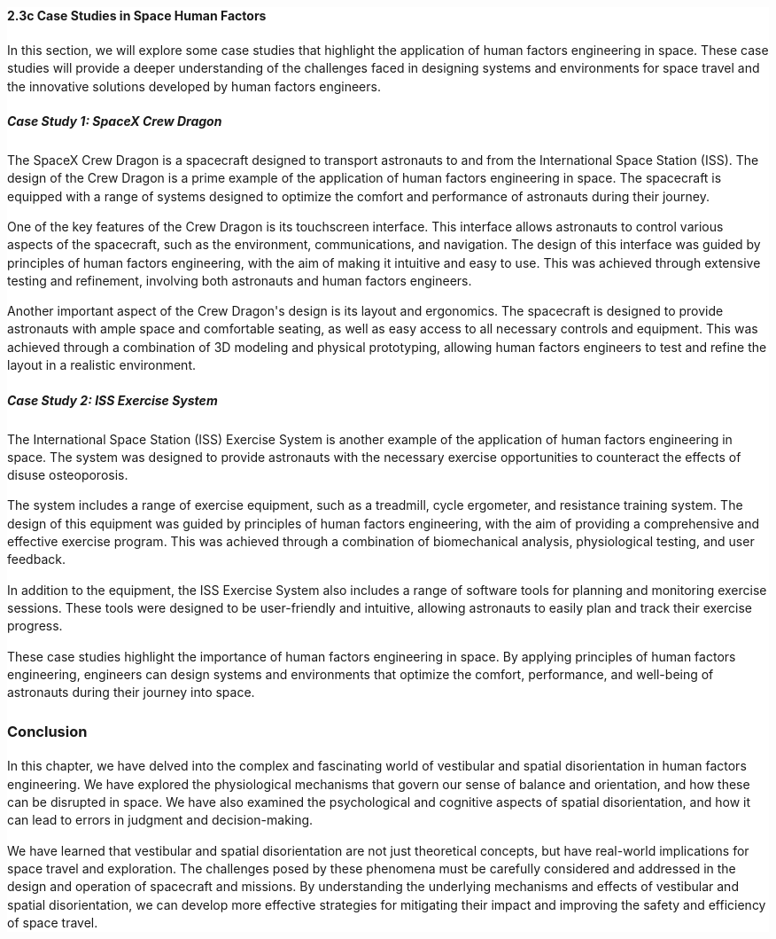 


#### 2.3c Case Studies in Space Human Factors

In this section, we will explore some case studies that highlight the application of human factors engineering in space. These case studies will provide a deeper understanding of the challenges faced in designing systems and environments for space travel and the innovative solutions developed by human factors engineers.

##### Case Study 1: SpaceX Crew Dragon

The SpaceX Crew Dragon is a spacecraft designed to transport astronauts to and from the International Space Station (ISS). The design of the Crew Dragon is a prime example of the application of human factors engineering in space. The spacecraft is equipped with a range of systems designed to optimize the comfort and performance of astronauts during their journey.

One of the key features of the Crew Dragon is its touchscreen interface. This interface allows astronauts to control various aspects of the spacecraft, such as the environment, communications, and navigation. The design of this interface was guided by principles of human factors engineering, with the aim of making it intuitive and easy to use. This was achieved through extensive testing and refinement, involving both astronauts and human factors engineers.

Another important aspect of the Crew Dragon's design is its layout and ergonomics. The spacecraft is designed to provide astronauts with ample space and comfortable seating, as well as easy access to all necessary controls and equipment. This was achieved through a combination of 3D modeling and physical prototyping, allowing human factors engineers to test and refine the layout in a realistic environment.

##### Case Study 2: ISS Exercise System

The International Space Station (ISS) Exercise System is another example of the application of human factors engineering in space. The system was designed to provide astronauts with the necessary exercise opportunities to counteract the effects of disuse osteoporosis.

The system includes a range of exercise equipment, such as a treadmill, cycle ergometer, and resistance training system. The design of this equipment was guided by principles of human factors engineering, with the aim of providing a comprehensive and effective exercise program. This was achieved through a combination of biomechanical analysis, physiological testing, and user feedback.

In addition to the equipment, the ISS Exercise System also includes a range of software tools for planning and monitoring exercise sessions. These tools were designed to be user-friendly and intuitive, allowing astronauts to easily plan and track their exercise progress.

These case studies highlight the importance of human factors engineering in space. By applying principles of human factors engineering, engineers can design systems and environments that optimize the comfort, performance, and well-being of astronauts during their journey into space.

### Conclusion

In this chapter, we have delved into the complex and fascinating world of vestibular and spatial disorientation in human factors engineering. We have explored the physiological mechanisms that govern our sense of balance and orientation, and how these can be disrupted in space. We have also examined the psychological and cognitive aspects of spatial disorientation, and how it can lead to errors in judgment and decision-making.

We have learned that vestibular and spatial disorientation are not just theoretical concepts, but have real-world implications for space travel and exploration. The challenges posed by these phenomena must be carefully considered and addressed in the design and operation of spacecraft and missions. By understanding the underlying mechanisms and effects of vestibular and spatial disorientation, we can develop more effective strategies for mitigating their impact and improving the safety and efficiency of space travel.
